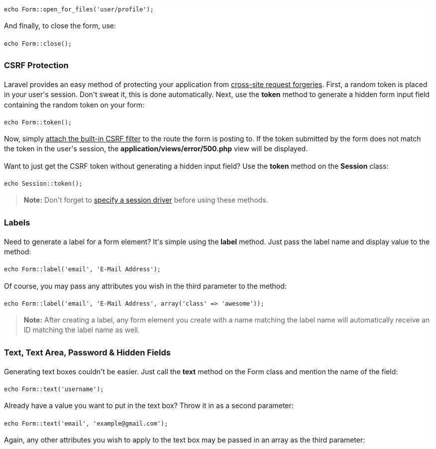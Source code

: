	echo Form::open_for_files('user/profile');
	
And finally, to close the form, use:

	echo Form::close();
	

<a name="form-csrf"></a>
### CSRF Protection

Laravel provides an easy method of protecting your application from [cross-site request forgeries](http://en.wikipedia.org/wiki/Cross-site_request_forgery). First, a random token is placed in your user's session. Don't sweat it, this is done automatically. Next, use the **token** method to generate a hidden form input field containing the random token on your form:

	echo Form::token();

Now, simply [attach the built-in CSRF filter](/docs/start/routes#filters) to the route the form is posting to. If the token submitted by the form does not match the token in the user's session, the **application/views/error/500.php** view will be displayed.

Want to just get the CSRF token without generating a hidden input field? Use the **token** method on the **Session** class:

	echo Session::token();

> **Note:** Don't forget to [specify a session driver](/docs/session/config) before using these methods.

<a name="form-labels"></a>
### Labels

Need to generate a label for a form element? It's simple using the **label** method. Just pass the label name and display value to the method:

	echo Form::label('email', 'E-Mail Address');

Of course, you may pass any attributes you wish in the third parameter to the method:

	echo Form::label('email', 'E-Mail Address', array('class' => 'awesome'));

> **Note:** After creating a label, any form element you create with a name matching the label name will automatically receive an ID matching the label name as well.

<a name="form-text"></a>
### Text, Text Area, Password & Hidden Fields

Generating text boxes couldn't be easier. Just call the **text** method on the Form class and mention the name of the field:

	echo Form::text('username');

Already have a value you want to put in the text box? Throw it in as a second parameter:

	echo Form::text('email', 'example@gmail.com');

Again, any other attributes you wish to apply to the text box may be passed in an array as the third parameter:
